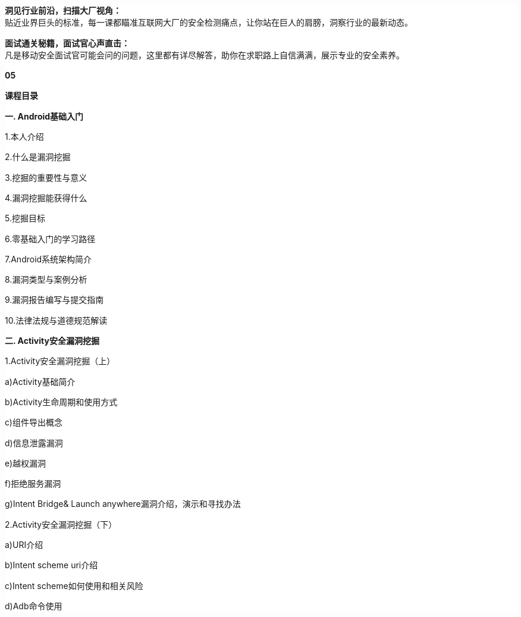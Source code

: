   
**洞见行业前沿，扫描大厂视角：**  
贴近业界巨头的标准，每一课都瞄准互联网大厂的安全检测痛点，让你站在巨人的肩膀，洞察行业的最新动态。  
  
  
**面试通关秘籍，面试官心声直击：**  
凡是移动安全面试官可能会问的问题，这里都有详尽解答，助你在求职路上自信满满，展示专业的安全素养。  
  
  
  
**05**  
  
  
**课程目录**  
  
  
**一. Android基础入门**  
  
1.本人介绍  
  
2.什么是漏洞挖掘  
  
3.挖掘的重要性与意义  
  
4.漏洞挖掘能获得什么  
  
5.挖掘目标  
  
6.零基础入门的学习路径  
  
7.Android系统架构简介  
  
8.漏洞类型与案例分析  
  
9.漏洞报告编写与提交指南  
  
10.法律法规与道德规范解读  
  
  
**二. Activity安全漏洞挖掘**  
  
1.Activity安全漏洞挖掘（上）  
  
a)Activity基础简介  
  
b)Activity生命周期和使用方式  
  
c)组件导出概念  
  
d)信息泄露漏洞  
  
e)越权漏洞  
  
f)拒绝服务漏洞  
  
g)Intent Bridge& Launch anywhere漏洞介绍，演示和寻找办法  
  
  
2.Activity安全漏洞挖掘（下）  
  
a)URI介绍  
  
b)Intent scheme uri介绍  
  
c)Intent scheme如何使用和相关风险  
  
d)Adb命令使用  
  